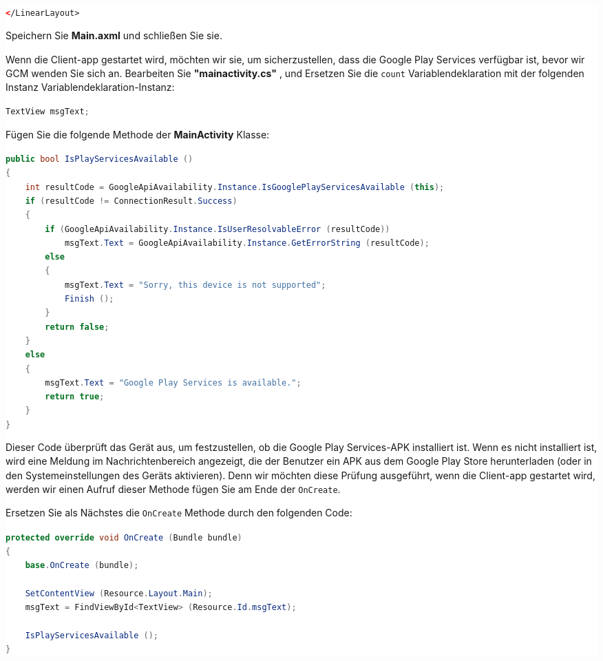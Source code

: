 ```xml
</LinearLayout>
```

Speichern Sie **Main.axml** und schließen Sie sie.

Wenn die Client-app gestartet wird, möchten wir sie, um sicherzustellen, dass die Google Play Services verfügbar ist, bevor wir GCM wenden Sie sich an. Bearbeiten Sie **"mainactivity.cs"** , und Ersetzen Sie die ``count`` Variablendeklaration mit der folgenden Instanz Variablendeklaration-Instanz: 

```csharp
TextView msgText;
```

Fügen Sie die folgende Methode der **MainActivity** Klasse: 

```csharp
public bool IsPlayServicesAvailable ()
{
    int resultCode = GoogleApiAvailability.Instance.IsGooglePlayServicesAvailable (this);
    if (resultCode != ConnectionResult.Success)
    {
        if (GoogleApiAvailability.Instance.IsUserResolvableError (resultCode))
            msgText.Text = GoogleApiAvailability.Instance.GetErrorString (resultCode);
        else
        {
            msgText.Text = "Sorry, this device is not supported";
            Finish ();
        }
        return false;
    }
    else
    {
        msgText.Text = "Google Play Services is available.";
        return true;
    }
}
```

Dieser Code überprüft das Gerät aus, um festzustellen, ob die Google Play Services-APK installiert ist. Wenn es nicht installiert ist, wird eine Meldung im Nachrichtenbereich angezeigt, die der Benutzer ein APK aus dem Google Play Store herunterladen (oder in den Systemeinstellungen des Geräts aktivieren). Denn wir möchten diese Prüfung ausgeführt, wenn die Client-app gestartet wird, werden wir einen Aufruf dieser Methode fügen Sie am Ende der `OnCreate`. 


Ersetzen Sie als Nächstes die `OnCreate` Methode durch den folgenden Code:

```csharp
protected override void OnCreate (Bundle bundle)
{
    base.OnCreate (bundle);

    SetContentView (Resource.Layout.Main);
    msgText = FindViewById<TextView> (Resource.Id.msgText);

    IsPlayServicesAvailable ();
}
```
